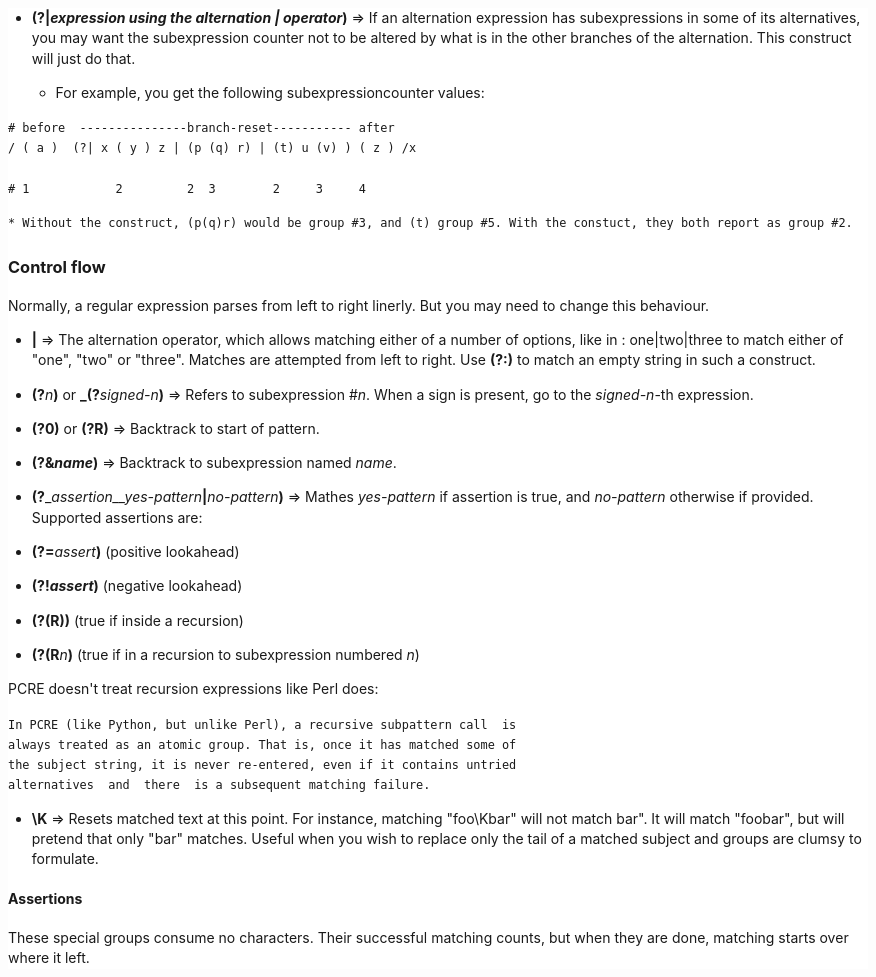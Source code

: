 * **(?|_expression using the alternation | operator_)** ⇒ If an alternation expression has subexpressions in some of its alternatives, you may want the subexpression counter not to be altered by what is in the other branches of the alternation. This construct will just do that.

    * For example, you get the following subexpressioncounter values:

~~~
# before  ---------------branch-reset----------- after
/ ( a )  (?| x ( y ) z | (p (q) r) | (t) u (v) ) ( z ) /x

# 1            2         2  3        2     3     4
~~~


    * Without the construct, (p(q)r) would be group #3, and (t) group #5. With the constuct, they both report as group #2.

### Control flow
Normally, a regular expression parses from left to right linerly. But you may need to change this behaviour.


* **|** ⇒ The alternation operator, which allows matching either of a number of options, like in&nbsp;: one|two|three to match either of "one", "two" or "three". Matches are attempted from left to right. Use **(?:)** to match an empty string in such a construct.

*  **(?**_n_**)** or **_(?**_signed-n_**)** ⇒ Refers to subexpression #_n_. When a sign is present, go to the _signed-n_-th expression.

*  **(?0)** or **(?R)** ⇒ Backtrack to start of pattern.

*  **(?&amp;_name_)** ⇒ Backtrack to subexpression named _name_.

*  **(?**__assertion__yes-pattern_**|**_no-pattern_**)** ⇒ Mathes _yes-pattern_ if assertion is true, and _no-pattern_ otherwise if provided. Supported assertions are:

*  **(?=**_assert_**)** (positive lookahead)

*  **(?!_assert_)**  (negative lookahead)

*  **(?(R))**   (true if inside a recursion)

*  **(?(R**_n_**)**  (true if in a recursion to subexpression numbered _n_)


PCRE doesn't treat recursion expressions like Perl does:

~~~
In PCRE (like Python, but unlike Perl), a recursive subpattern call  is
always treated as an atomic group. That is, once it has matched some of
the subject string, it is never re-entered, even if it contains untried
alternatives  and  there  is a subsequent matching failure.
~~~

*  **\K** ⇒ Resets matched text at this point. For instance, matching "foo\Kbar" will not match bar". It will match "foobar", but will pretend that only "bar" matches. Useful when you wish to replace only the tail of a matched subject and groups are clumsy to formulate.



#### Assertions
These special groups consume no characters. Their successful matching counts, but when they are done, matching starts over where it left.
